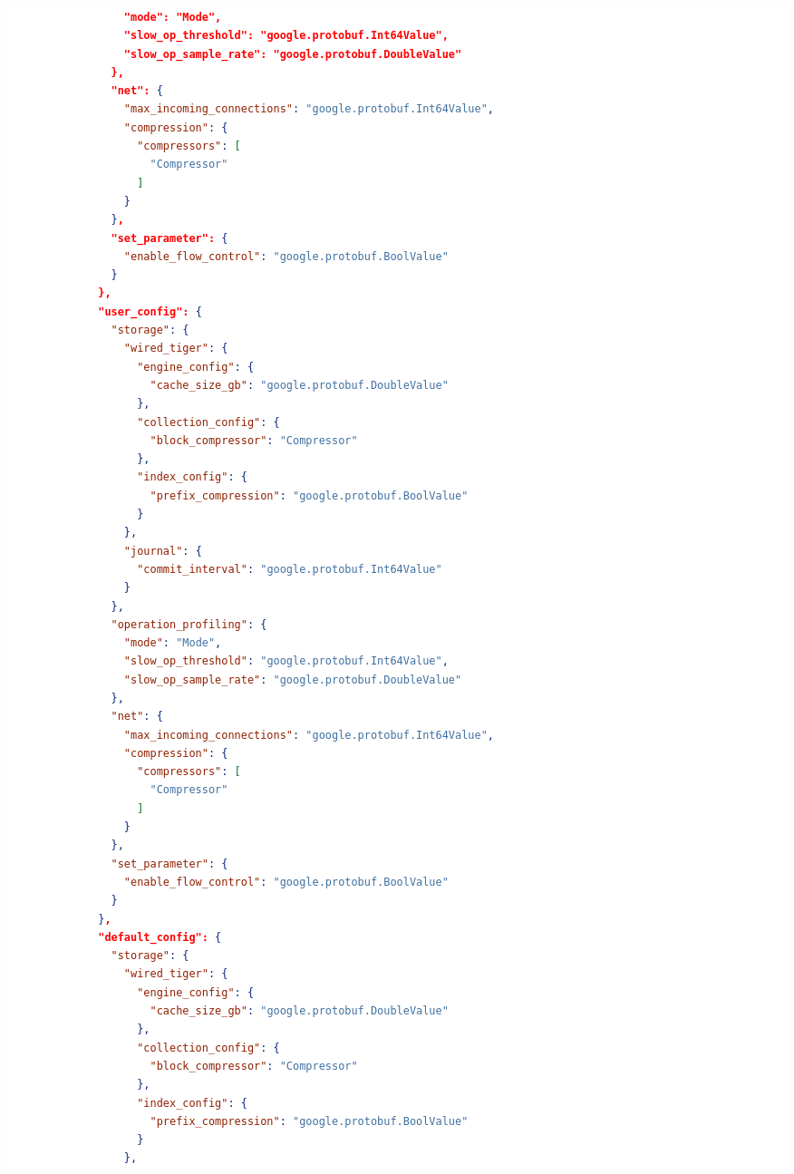 ```json
                  "mode": "Mode",
                  "slow_op_threshold": "google.protobuf.Int64Value",
                  "slow_op_sample_rate": "google.protobuf.DoubleValue"
                },
                "net": {
                  "max_incoming_connections": "google.protobuf.Int64Value",
                  "compression": {
                    "compressors": [
                      "Compressor"
                    ]
                  }
                },
                "set_parameter": {
                  "enable_flow_control": "google.protobuf.BoolValue"
                }
              },
              "user_config": {
                "storage": {
                  "wired_tiger": {
                    "engine_config": {
                      "cache_size_gb": "google.protobuf.DoubleValue"
                    },
                    "collection_config": {
                      "block_compressor": "Compressor"
                    },
                    "index_config": {
                      "prefix_compression": "google.protobuf.BoolValue"
                    }
                  },
                  "journal": {
                    "commit_interval": "google.protobuf.Int64Value"
                  }
                },
                "operation_profiling": {
                  "mode": "Mode",
                  "slow_op_threshold": "google.protobuf.Int64Value",
                  "slow_op_sample_rate": "google.protobuf.DoubleValue"
                },
                "net": {
                  "max_incoming_connections": "google.protobuf.Int64Value",
                  "compression": {
                    "compressors": [
                      "Compressor"
                    ]
                  }
                },
                "set_parameter": {
                  "enable_flow_control": "google.protobuf.BoolValue"
                }
              },
              "default_config": {
                "storage": {
                  "wired_tiger": {
                    "engine_config": {
                      "cache_size_gb": "google.protobuf.DoubleValue"
                    },
                    "collection_config": {
                      "block_compressor": "Compressor"
                    },
                    "index_config": {
                      "prefix_compression": "google.protobuf.BoolValue"
                    }
                  },
```